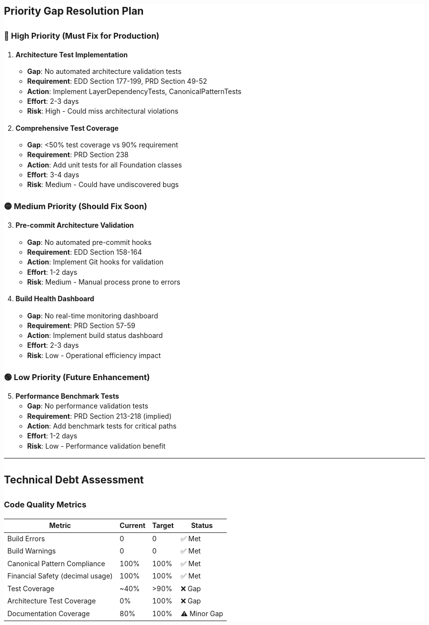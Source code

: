 ## Priority Gap Resolution Plan

### 🔴 High Priority (Must Fix for Production)

1. **Architecture Test Implementation** 
   - **Gap**: No automated architecture validation tests
   - **Requirement**: EDD Section 177-199, PRD Section 49-52
   - **Action**: Implement LayerDependencyTests, CanonicalPatternTests
   - **Effort**: 2-3 days
   - **Risk**: High - Could miss architectural violations

2. **Comprehensive Test Coverage**
   - **Gap**: <50% test coverage vs 90% requirement  
   - **Requirement**: PRD Section 238
   - **Action**: Add unit tests for all Foundation classes
   - **Effort**: 3-4 days  
   - **Risk**: Medium - Could have undiscovered bugs

### 🟡 Medium Priority (Should Fix Soon)

3. **Pre-commit Architecture Validation**
   - **Gap**: No automated pre-commit hooks
   - **Requirement**: EDD Section 158-164
   - **Action**: Implement Git hooks for validation
   - **Effort**: 1-2 days
   - **Risk**: Medium - Manual process prone to errors

4. **Build Health Dashboard**
   - **Gap**: No real-time monitoring dashboard
   - **Requirement**: PRD Section 57-59
   - **Action**: Implement build status dashboard
   - **Effort**: 2-3 days
   - **Risk**: Low - Operational efficiency impact

### 🟢 Low Priority (Future Enhancement)

5. **Performance Benchmark Tests**
   - **Gap**: No performance validation tests
   - **Requirement**: PRD Section 213-218 (implied)
   - **Action**: Add benchmark tests for critical paths
   - **Effort**: 1-2 days
   - **Risk**: Low - Performance validation benefit

---

## Technical Debt Assessment

### Code Quality Metrics

| Metric | Current | Target | Status |
|--------|---------|--------|---------|
| Build Errors | 0 | 0 | ✅ Met |
| Build Warnings | 0 | 0 | ✅ Met |
| Canonical Pattern Compliance | 100% | 100% | ✅ Met |
| Financial Safety (decimal usage) | 100% | 100% | ✅ Met |
| Test Coverage | ~40% | >90% | ❌ Gap |
| Architecture Test Coverage | 0% | 100% | ❌ Gap |
| Documentation Coverage | 80% | 100% | ⚠️ Minor Gap |
